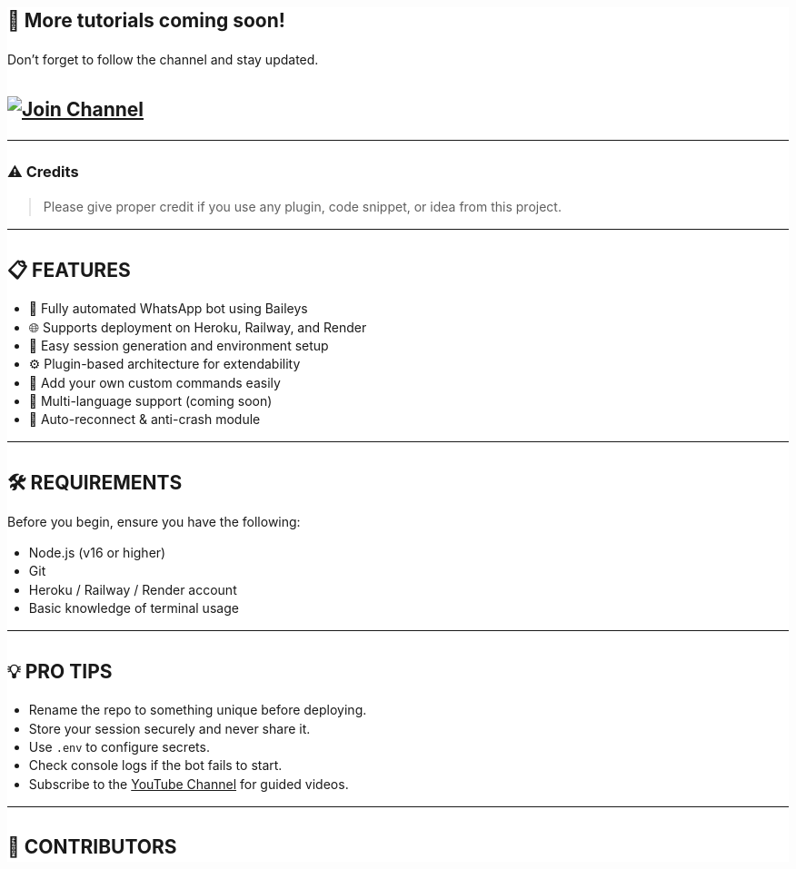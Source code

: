 ## 📌 More tutorials coming soon!  
Don’t forget to follow the channel and stay updated.

## [![Join Channel](https://img.shields.io/badge/Join-WhatsApp_Channel-25D366?style=for-the-badge&logo=whatsapp&logoColor=white)](https://whatsapp.com/channel/0029Vb6nSFL2phHV7Eyw9F3B)

---

### ⚠️ Credits

> Please give proper credit if you use any plugin, code snippet, or idea from this project.


___

## 📋 FEATURES

- 🤖 Fully automated WhatsApp bot using Baileys
- 🌐 Supports deployment on Heroku, Railway, and Render
- 🔐 Easy session generation and environment setup
- ⚙️ Plugin-based architecture for extendability
- 🧩 Add your own custom commands easily
- 💬 Multi-language support (coming soon)
- 🔄 Auto-reconnect & anti-crash module

---

## 🛠️ REQUIREMENTS

Before you begin, ensure you have the following:

- Node.js (v16 or higher)
- Git
- Heroku / Railway / Render account
- Basic knowledge of terminal usage

---

## 💡 PRO TIPS

- Rename the repo to something unique before deploying.
- Store your session securely and never share it.
- Use `.env` to configure secrets.
- Check console logs if the bot fails to start.
- Subscribe to the [YouTube Channel](https://youtube.com/@donwiz_smile) for guided videos.

---

## 🙌 CONTRIBUTORS
